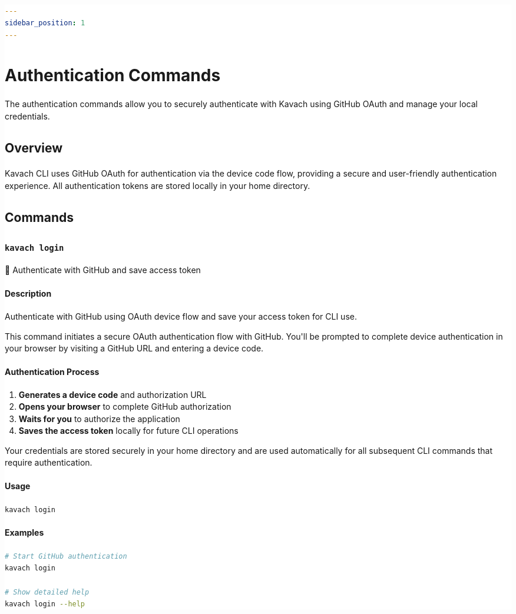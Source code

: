 ```yaml
---
sidebar_position: 1
---
```


# Authentication Commands

The authentication commands allow you to securely authenticate with Kavach using GitHub OAuth and manage your local credentials.

## Overview

Kavach CLI uses GitHub OAuth for authentication via the device code flow, providing a secure and user-friendly authentication experience. All authentication tokens are stored locally in your home directory.

## Commands

### `kavach login`

🔐 Authenticate with GitHub and save access token

#### Description

Authenticate with GitHub using OAuth device flow and save your access token for CLI use.

This command initiates a secure OAuth authentication flow with GitHub. You'll be prompted to complete device authentication in your browser by visiting a GitHub URL and entering a device code.

#### Authentication Process

1. **Generates a device code** and authorization URL
2. **Opens your browser** to complete GitHub authorization
3. **Waits for you** to authorize the application
4. **Saves the access token** locally for future CLI operations

Your credentials are stored securely in your home directory and are used automatically for all subsequent CLI commands that require authentication.

#### Usage

```bash
kavach login
```

#### Examples

```bash
# Start GitHub authentication
kavach login

# Show detailed help
kavach login --help
```
